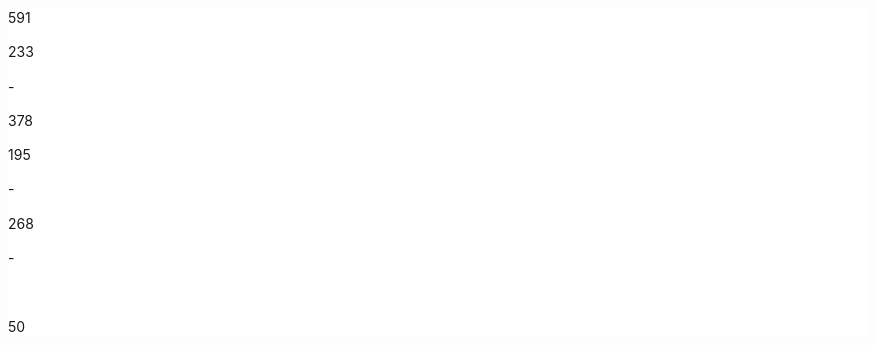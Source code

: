 <td style align="right" valign="top" charoff="50">

591

</td>

<td style align="right" valign="top" charoff="50">

233

</td>

<td style align="right" valign="top" charoff="50">

\-

</td>

<td style align="right" valign="top" charoff="50">

378

</td>

<td style align="right" valign="top" charoff="50">

195

</td>

<td style align="right" valign="top" charoff="50">

\-

</td>

<td style align="right" valign="top" charoff="50">

268

</td>

<td style align="right" valign="top" charoff="50">

\-

</td>

</tr>

<tr>

<td style align="left" valign="top" charoff="50">

 

</td>

<td style align="right" valign="top" charoff="50">

50

</td>

<td style align="right" valign="top" charoff="50">
